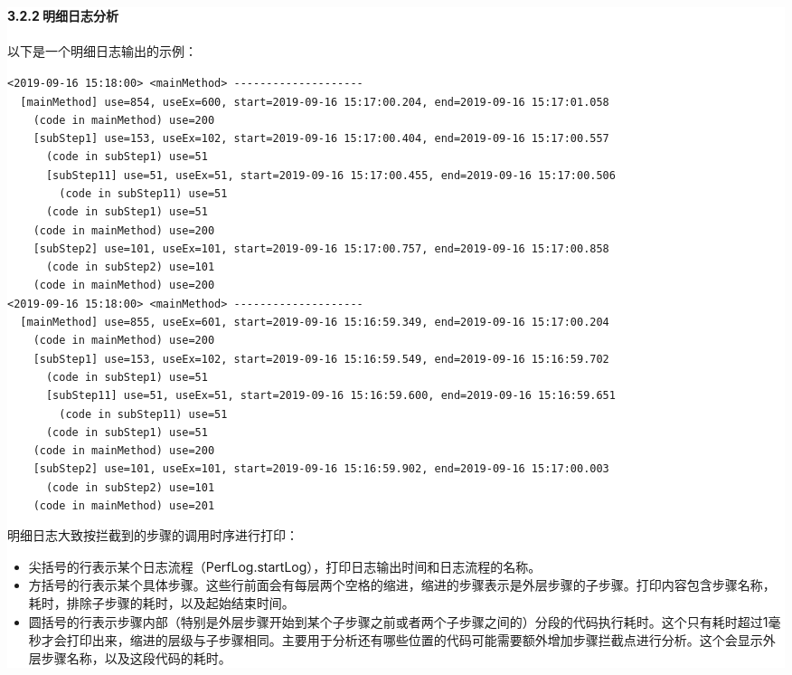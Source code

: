 #### 3.2.2 明细日志分析

以下是一个明细日志输出的示例：

```txt
<2019-09-16 15:18:00> <mainMethod> --------------------
  [mainMethod] use=854, useEx=600, start=2019-09-16 15:17:00.204, end=2019-09-16 15:17:01.058
    (code in mainMethod) use=200
    [subStep1] use=153, useEx=102, start=2019-09-16 15:17:00.404, end=2019-09-16 15:17:00.557
      (code in subStep1) use=51
      [subStep11] use=51, useEx=51, start=2019-09-16 15:17:00.455, end=2019-09-16 15:17:00.506
        (code in subStep11) use=51
      (code in subStep1) use=51
    (code in mainMethod) use=200
    [subStep2] use=101, useEx=101, start=2019-09-16 15:17:00.757, end=2019-09-16 15:17:00.858
      (code in subStep2) use=101
    (code in mainMethod) use=200
<2019-09-16 15:18:00> <mainMethod> --------------------
  [mainMethod] use=855, useEx=601, start=2019-09-16 15:16:59.349, end=2019-09-16 15:17:00.204
    (code in mainMethod) use=200
    [subStep1] use=153, useEx=102, start=2019-09-16 15:16:59.549, end=2019-09-16 15:16:59.702
      (code in subStep1) use=51
      [subStep11] use=51, useEx=51, start=2019-09-16 15:16:59.600, end=2019-09-16 15:16:59.651
        (code in subStep11) use=51
      (code in subStep1) use=51
    (code in mainMethod) use=200
    [subStep2] use=101, useEx=101, start=2019-09-16 15:16:59.902, end=2019-09-16 15:17:00.003
      (code in subStep2) use=101
    (code in mainMethod) use=201
```

明细日志大致按拦截到的步骤的调用时序进行打印：

- 尖括号的行表示某个日志流程（PerfLog.startLog），打印日志输出时间和日志流程的名称。
- 方括号的行表示某个具体步骤。这些行前面会有每层两个空格的缩进，缩进的步骤表示是外层步骤的子步骤。打印内容包含步骤名称，耗时，排除子步骤的耗时，以及起始结束时间。
- 圆括号的行表示步骤内部（特别是外层步骤开始到某个子步骤之前或者两个子步骤之间的）分段的代码执行耗时。这个只有耗时超过1毫秒才会打印出来，缩进的层级与子步骤相同。主要用于分析还有哪些位置的代码可能需要额外增加步骤拦截点进行分析。这个会显示外层步骤名称，以及这段代码的耗时。

